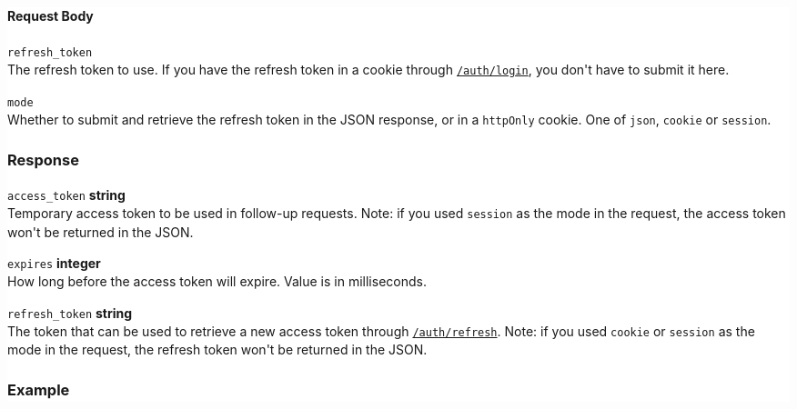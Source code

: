 #### Request Body

`refresh_token`\
The refresh token to use. If you have the refresh token in a cookie through [`/auth/login`](#login), you don't have to submit
it here.

`mode`\
Whether to submit and retrieve the refresh token in the JSON response, or in a `httpOnly` cookie. One of `json`, `cookie`
or `session`.

### Response

`access_token` **string**\
Temporary access token to be used in follow-up requests. Note: if you used `session` as the mode in the request, the access
token won't be returned in the JSON.

`expires` **integer**\
How long before the access token will expire. Value is in milliseconds.

`refresh_token` **string**\
The token that can be used to retrieve a new access token through [`/auth/refresh`](#refresh). Note: if you used `cookie`
or `session` as the mode in the request, the refresh token won't be returned in the JSON.

### Example

<SnippetToggler :choices="['REST', 'GraphQL', 'SDK']" group="api">
<template #rest>

`POST /auth/refresh`

```json
{
	"refresh_token": "gmPd...8wuB",
	"mode": "json"
}
```

</template>
<template #graphql>

`POST /graphql/system`

```graphql
mutation {
	auth_refresh(refresh_token: "abc...def", mode: json) {
		access_token
		refresh_token
	}
}
```

</template>
<template #sdk>
